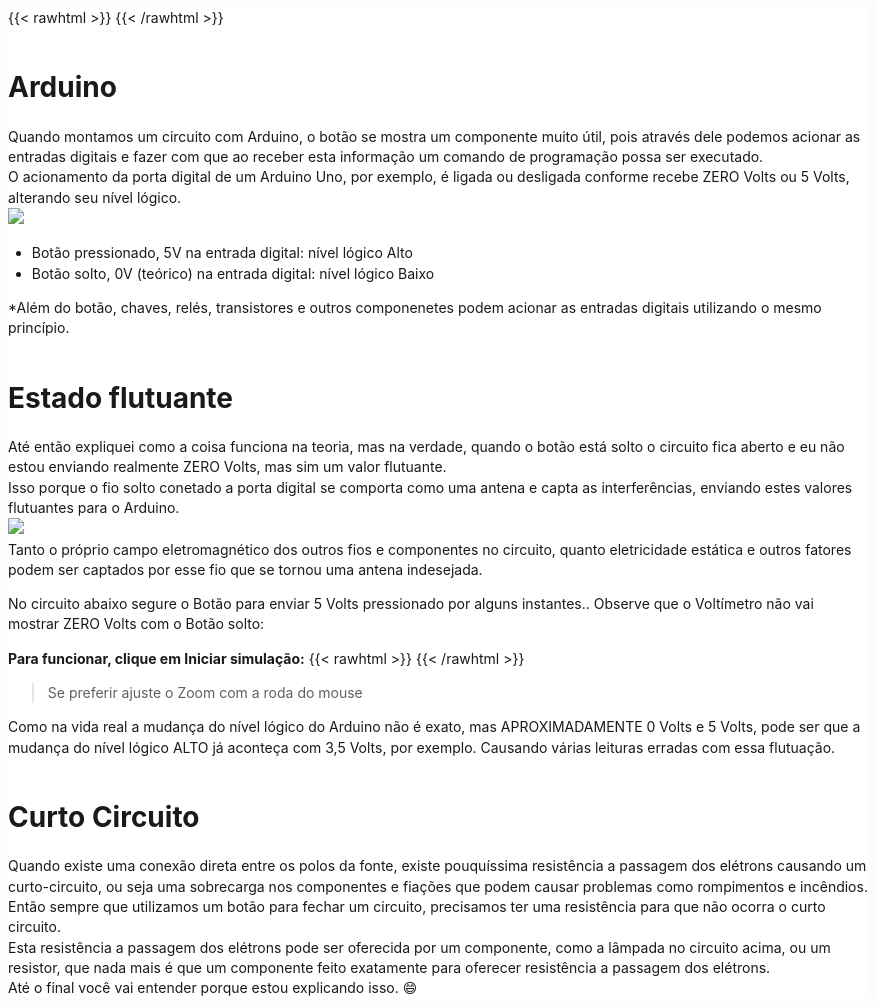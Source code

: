 {{< rawhtml >}}
    <iframe width="100%" height="400" src="https://lushprojects.com/circuitjs/circuitjs.html?cct=$+1+0.000005+10.20027730826997+50+5+50%0Aw+-176+64+-128+64+0%0As+-256+64+-176+64+0+1+false%0A162+-128+64+-16+64+2+default-led+1+0+0+0.01%0Av+-16+144+-256+144+0+0+40+5+0+0+0.5%0Aw+-256+64+-256+144+0%0Aw+-16+144+-16+64+0%0Ax+-246+28+-184+31+4+24+Bot%C3%A3o%0Ax+-127+27+-27+30+4+24+L%C3%A2mpada%0Ax+-219+191+-38+194+4+24+Fonte%5Csde%5Csenergia%0A" frameborder="0"></iframe>
{{< /rawhtml >}}

# Arduino
Quando montamos um circuito com Arduino, o botão se mostra um componente muito útil, pois através dele podemos acionar as entradas digitais e fazer com que ao receber esta informação um comando de programação possa ser executado.  
O acionamento da porta digital de um Arduino Uno, por exemplo, é ligada ou desligada conforme recebe ZERO Volts ou 5 Volts, alterando seu nível lógico.  
![](img/arduino-post-001/logic-level.gif)  
* Botão pressionado, 5V na entrada digital: nível lógico Alto
* Botão solto, 0V (teórico) na entrada digital: nível lógico Baixo

*Além do botão, chaves, relés, transistores e outros componenetes podem acionar as entradas digitais utilizando o mesmo princípio.

# Estado flutuante
Até então expliquei como a coisa funciona na teoria, mas na verdade, quando o botão está solto o circuito fica aberto e eu não estou enviando realmente ZERO Volts, mas sim um valor flutuante.  
Isso porque o fio solto conetado a porta digital se comporta como uma antena e capta as interferências, enviando estes valores flutuantes para o Arduino.  
![](img/arduino-post-001/antena.gif)  
Tanto o próprio campo eletromagnético dos outros fios e componentes no circuito, quanto eletricidade estática e outros fatores podem ser captados por esse fio que se tornou uma antena indesejada.

No circuito abaixo segure o Botão para enviar 5 Volts pressionado por alguns instantes.. Observe que o Voltímetro não vai mostrar ZERO Volts com o Botão solto:

**Para funcionar, clique em Iniciar simulação:**
{{< rawhtml >}}
    <iframe width="100%" height="453" src="https://www.tinkercad.com/embed/lXHLrQseyzi?editbtn=1" frameborder="0" marginwidth="0" marginheight="0" scrolling="no"></iframe>
{{< /rawhtml >}}
> Se preferir ajuste o Zoom com a roda do mouse

Como na vida real a mudança do nível lógico do Arduino não é exato, mas APROXIMADAMENTE 0 Volts e 5 Volts, pode ser que a mudança do nível lógico ALTO já aconteça com 3,5 Volts, por exemplo. Causando várias leituras erradas com essa flutuação.

# Curto Circuito
Quando existe uma conexão direta entre os polos da fonte, existe pouquíssima resistência a passagem dos elétrons causando um curto-circuito, ou seja uma sobrecarga nos componentes e fiações que podem causar problemas como rompimentos e incêndios.  
Então sempre que utilizamos um botão para fechar um circuito, precisamos ter uma resistência para que não ocorra o curto circuito.  
Esta resistência a passagem dos elétrons pode ser oferecida por um componente, como a lâmpada no circuito acima, ou um resistor, que nada mais é que um componente feito exatamente para oferecer resistência a passagem dos elétrons.  
Até o final você vai entender porque estou explicando isso. :smile:
